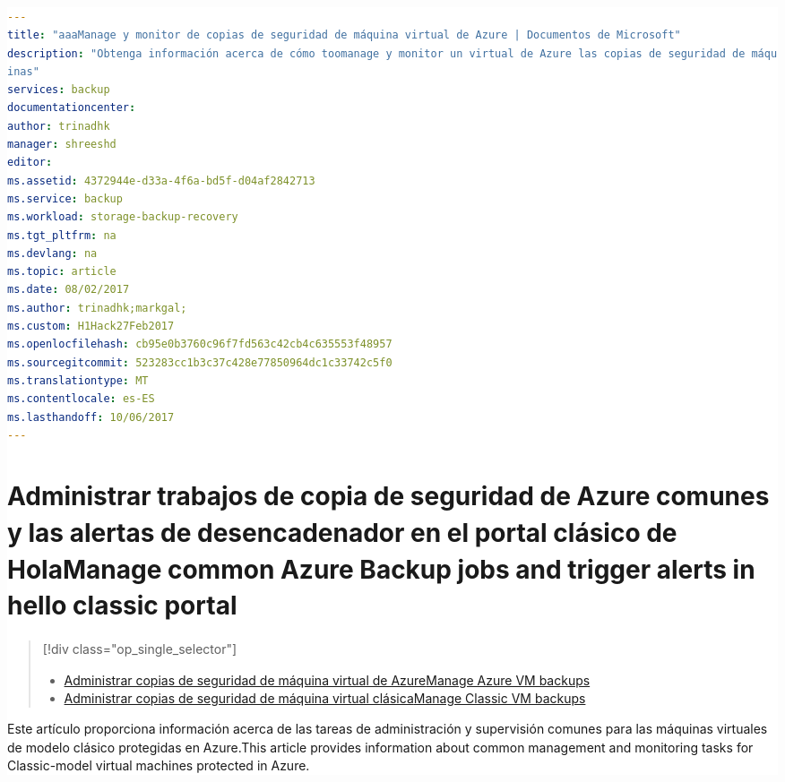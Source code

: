 ```yaml
---
title: "aaaManage y monitor de copias de seguridad de máquina virtual de Azure | Documentos de Microsoft"
description: "Obtenga información acerca de cómo toomanage y monitor un virtual de Azure las copias de seguridad de máquinas"
services: backup
documentationcenter: 
author: trinadhk
manager: shreeshd
editor: 
ms.assetid: 4372944e-d33a-4f6a-bd5f-d04af2842713
ms.service: backup
ms.workload: storage-backup-recovery
ms.tgt_pltfrm: na
ms.devlang: na
ms.topic: article
ms.date: 08/02/2017
ms.author: trinadhk;markgal;
ms.custom: H1Hack27Feb2017
ms.openlocfilehash: cb95e0b3760c96f7fd563c42cb4c635553f48957
ms.sourcegitcommit: 523283cc1b3c37c428e77850964dc1c33742c5f0
ms.translationtype: MT
ms.contentlocale: es-ES
ms.lasthandoff: 10/06/2017
---
```

# <a name="manage-common-azure-backup-jobs-and-trigger-alerts-in-hello-classic-portal"></a><span data-ttu-id="b370a-103">Administrar trabajos de copia de seguridad de Azure comunes y las alertas de desencadenador en el portal clásico de Hola</span><span class="sxs-lookup"><span data-stu-id="b370a-103">Manage common Azure Backup jobs and trigger alerts in hello classic portal</span></span>
> [!div class="op_single_selector"]
> * [<span data-ttu-id="b370a-104">Administrar copias de seguridad de máquina virtual de Azure</span><span class="sxs-lookup"><span data-stu-id="b370a-104">Manage Azure VM backups</span></span>](backup-azure-manage-vms.md)
> * [<span data-ttu-id="b370a-105">Administrar copias de seguridad de máquina virtual clásica</span><span class="sxs-lookup"><span data-stu-id="b370a-105">Manage Classic VM backups</span></span>](backup-azure-manage-vms-classic.md)
>
>

<span data-ttu-id="b370a-106">Este artículo proporciona información acerca de las tareas de administración y supervisión comunes para las máquinas virtuales de modelo clásico protegidas en Azure.</span><span class="sxs-lookup"><span data-stu-id="b370a-106">This article provides information about common management and monitoring tasks for Classic-model virtual machines protected in Azure.</span></span>  
